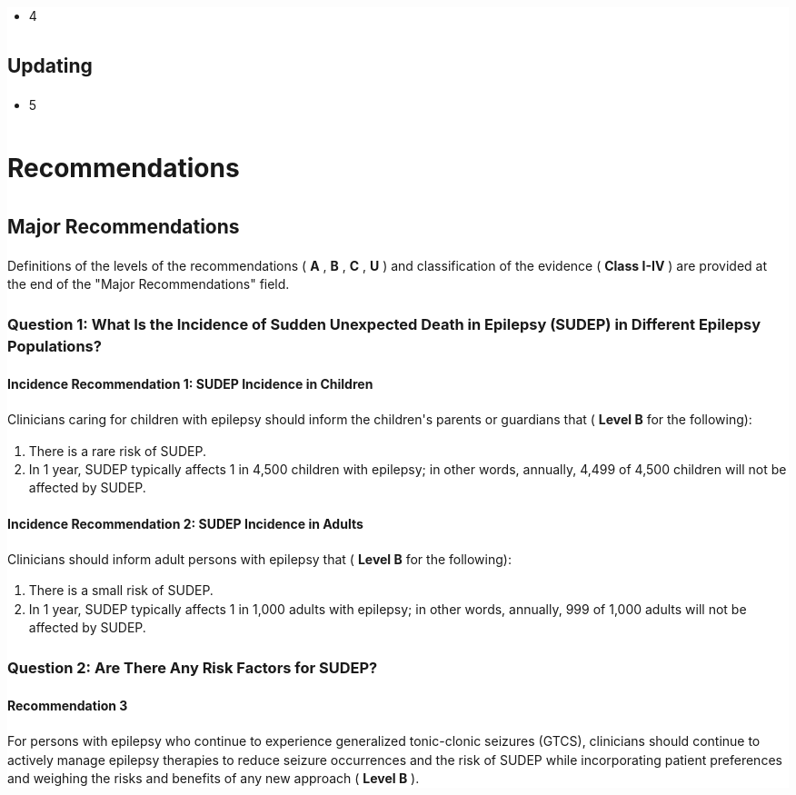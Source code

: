 - 4

## Updating

- 5

# Recommendations

## Major Recommendations



Definitions of the levels of the recommendations ( **A** , **B** , **C** , **U** ) and classification of the evidence ( **Class I-IV** ) are provided at the end of the "Major Recommendations" field. 


###  Question 1: What Is the Incidence of Sudden Unexpected Death in Epilepsy (SUDEP) in Different Epilepsy Populations? 


####  Incidence Recommendation 1: SUDEP Incidence in Children 


Clinicians caring for children with epilepsy should inform the children's parents or guardians that ( **Level B** for the following): 


  1. There is a rare risk of SUDEP. 
  2. In 1 year, SUDEP typically affects 1 in 4,500 children with epilepsy; in other words, annually, 4,499 of 4,500 children will not be affected by SUDEP. 




####  Incidence Recommendation 2: SUDEP Incidence in Adults 


Clinicians should inform adult persons with epilepsy that ( **Level B** for the following): 


  1. There is a small risk of SUDEP. 
  2. In 1 year, SUDEP typically affects 1 in 1,000 adults with epilepsy; in other words, annually, 999 of 1,000 adults will not be affected by SUDEP. 




###  Question 2: Are There Any Risk Factors for SUDEP? 


####  Recommendation 3 


For persons with epilepsy who continue to experience generalized tonic-clonic seizures (GTCS), clinicians should continue to actively manage epilepsy therapies to reduce seizure occurrences and the risk of SUDEP while incorporating patient preferences and weighing the risks and benefits of any new approach ( **Level B** ). 
